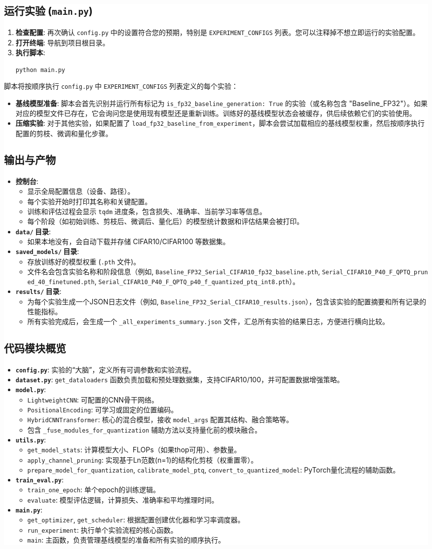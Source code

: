 ## 运行实验 (`main.py`)

1.  **检查配置**: 再次确认 `config.py` 中的设置符合您的预期，特别是 `EXPERIMENT_CONFIGS` 列表。您可以注释掉不想立即运行的实验配置。
2.  **打开终端**: 导航到项目根目录。
3.  **执行脚本**:
    ```bash
    python main.py
    ```

脚本将按顺序执行 `config.py` 中 `EXPERIMENT_CONFIGS` 列表定义的每个实验：
* **基线模型准备**: 脚本会首先识别并运行所有标记为 `is_fp32_baseline_generation: True` 的实验（或名称包含 "Baseline_FP32"）。如果对应的模型文件已存在，它会询问您是使用现有模型还是重新训练。训练好的基线模型状态会被缓存，供后续依赖它们的实验使用。
* **压缩实验**: 对于其他实验，如果配置了 `load_fp32_baseline_from_experiment`，脚本会尝试加载相应的基线模型权重，然后按顺序执行配置的剪枝、微调和量化步骤。

##  输出与产物

* **控制台**:
    * 显示全局配置信息（设备、路径）。
    * 每个实验开始时打印其名称和关键配置。
    * 训练和评估过程会显示 `tqdm` 进度条，包含损失、准确率、当前学习率等信息。
    * 每个阶段（如初始训练、剪枝后、微调后、量化后）的模型统计数据和评估结果会被打印。
* **`data/` 目录**:
    * 如果本地没有，会自动下载并存储 CIFAR10/CIFAR100 等数据集。
* **`saved_models/` 目录**:
    * 存放训练好的模型权重 (`.pth` 文件)。
    * 文件名会包含实验名称和阶段信息（例如, `Baseline_FP32_Serial_CIFAR10_fp32_baseline.pth`, `Serial_CIFAR10_P40_F_QPTQ_pruned_40_finetuned.pth`, `Serial_CIFAR10_P40_F_QPTQ_p40_f_quantized_ptq_int8.pth`）。
* **`results/` 目录**:
    * 为每个实验生成一个JSON日志文件（例如, `Baseline_FP32_Serial_CIFAR10_results.json`），包含该实验的配置摘要和所有记录的性能指标。
    * 所有实验完成后，会生成一个 `_all_experiments_summary.json` 文件，汇总所有实验的结果日志，方便进行横向比较。

##  代码模块概览

* **`config.py`**: 实验的“大脑”，定义所有可调参数和实验流程。
* **`dataset.py`**: `get_dataloaders` 函数负责加载和预处理数据集，支持CIFAR10/100，并可配置数据增强策略。
* **`model.py`**:
    * `LightweightCNN`: 可配置的CNN骨干网络。
    * `PositionalEncoding`: 可学习或固定的位置编码。
    * `HybridCNNTransformer`: 核心的混合模型，接收 `model_args` 配置其结构、融合策略等。
    * 包含 `_fuse_modules_for_quantization` 辅助方法以支持量化前的模块融合。
* **`utils.py`**:
    * `get_model_stats`: 计算模型大小、FLOPs（如果thop可用）、参数量。
    * `apply_channel_pruning`: 实现基于Ln范数(n=1)的结构化剪枝（权重置零）。
    * `prepare_model_for_quantization`, `calibrate_model_ptq`, `convert_to_quantized_model`: PyTorch量化流程的辅助函数。
* **`train_eval.py`**:
    * `train_one_epoch`: 单个epoch的训练逻辑。
    * `evaluate`: 模型评估逻辑，计算损失、准确率和平均推理时间。
* **`main.py`**:
    * `get_optimizer`, `get_scheduler`: 根据配置创建优化器和学习率调度器。
    * `run_experiment`: 执行单个实验流程的核心函数。
    * `main`: 主函数，负责管理基线模型的准备和所有实验的顺序执行。
